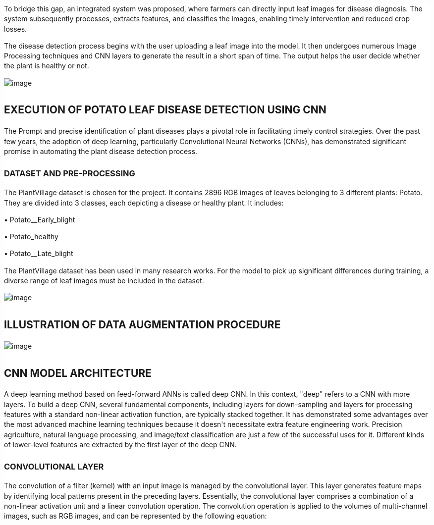 To bridge this gap, an integrated system was proposed, where farmers can directly input leaf images for disease diagnosis. The system subsequently processes, extracts features, and classifies the images, enabling timely intervention and reduced crop losses.

The disease detection process begins with the user uploading a leaf image into the model. It then undergoes numerous Image Processing techniques and CNN layers to generate the result in a short span of time. The output helps the user decide whether the plant is healthy or not.

![image](https://github.com/adityadey3749/Potato-Leaf-Disease-Detection-and-Classification-using-TensorFlow/assets/82680373/4606a790-3143-400d-9055-f603fbea5c1d)


## EXECUTION OF POTATO LEAF DISEASE DETECTION USING CNN

The Prompt and precise identification of plant diseases plays a pivotal role in facilitating timely control strategies. Over the past few years, the adoption of deep learning, particularly Convolutional Neural Networks (CNNs), has demonstrated significant promise in automating the plant disease detection process.

### DATASET AND PRE-PROCESSING
The PlantVillage dataset is chosen for the project. It contains 2896 RGB images of leaves belonging to 3 different plants: Potato. They are divided into 3 classes, each depicting a disease or healthy plant. It includes:

• Potato__Early_blight

• Potato_healthy

• Potato__Late_blight

The PlantVillage dataset has been used in many research works. For the model to pick up significant differences during training, a diverse range of leaf images must be included in the dataset.

![image](https://github.com/adityadey3749/Potato-Leaf-Disease-Detection-and-Classification-using-TensorFlow/assets/82680373/f5269e5b-0edf-4fe9-ad48-bf8fc798e2f2)


## ILLUSTRATION OF DATA AUGMENTATION PROCEDURE

![image](https://github.com/adityadey3749/Potato-Leaf-Disease-Detection-and-Classification-using-TensorFlow/assets/82680373/6c70f279-781f-438e-9e80-5a1306f721a0)

## CNN MODEL ARCHITECTURE
A deep learning method based on feed-forward ANNs is called deep CNN. In this context, "deep" refers to a CNN with more layers. To build a deep CNN, several fundamental components, including layers for down-sampling and layers for processing features with a standard non-linear activation function, are typically stacked together. It has demonstrated some advantages over the most advanced machine learning techniques because it doesn't necessitate extra feature engineering work. Precision agriculture, natural language processing, and image/text classification are just a few of the successful uses for it. Different kinds of lower-level features are extracted by the first layer of the deep CNN.

### CONVOLUTIONAL LAYER
The convolution of a filter (kernel) with an input image is managed by the convolutional layer. This layer generates feature maps by identifying local patterns present in the preceding layers. Essentially, the convolutional layer comprises a combination of a non-linear activation unit and a linear convolution operation.
The convolution operation is applied to the volumes of multi-channel images, such as RGB images, and can be represented by the following equation:
